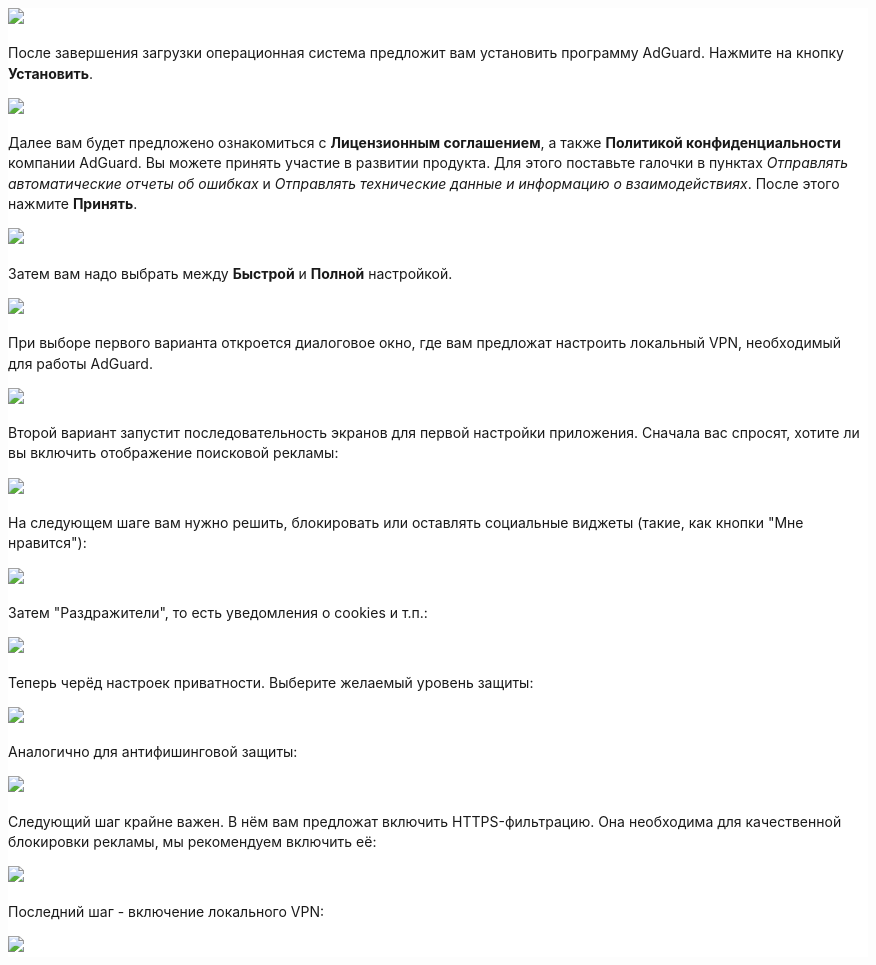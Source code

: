 ![](browser2.png?cropResize=400,600)

После завершения загрузки операционная система предложит вам установить программу AdGuard. Нажмите на кнопку **Установить**.

<img src="https://cdn.adguard.com/public/Adguard/kb/installation/Android/ru/1.png" width="400" />

Далее вам будет предложено ознакомиться с **Лицензионным соглашением**, а также **Политикой конфиденциальности** компании AdGuard. 
Вы можете принять участие в развитии продукта. Для этого поставьте галочки в пунктах *Отправлять автоматические отчеты об ошибках* и *Отправлять технические данные и информацию о взаимодействиях*. После этого нажмите **Принять**.

<img src="https://cdn.adguard.com/public/Adguard/kb/installation/Android/ru/2.png" width="400" />

Затем вам надо выбрать между **Быстрой** и **Полной** настройкой.

<img src="https://cdn.adguard.com/public/Adguard/kb/installation/Android/ru/3.png" width="400" />

При выборе первого варианта откроется диалоговое окно, где вам предложат настроить локальный VPN, необходимый для работы AdGuard.

<img src="https://cdn.adguard.com/public/Adguard/kb/installation/Android/ru/4.png" width="400" />

Второй вариант запустит последовательность экранов для первой настройки приложения. Сначала вас спросят, хотите ли вы включить отображение поисковой рекламы:

<img src="https://cdn.adguard.com/public/Adguard/kb/installation/Android/ru/5.png" width="400" />

На следующем шаге вам нужно решить, блокировать или оставлять социальные виджеты (такие, как кнопки "Мне нравится"):

<img src="https://cdn.adguard.com/public/Adguard/kb/installation/Android/ru/6.png" width="400" />

Затем "Раздражители", то есть уведомления о cookies и т.п.:

<img src="https://cdn.adguard.com/public/Adguard/kb/installation/Android/ru/7.png" width="400" />

Теперь черёд настроек приватности. Выберите желаемый уровень защиты:

<img src="https://cdn.adguard.com/public/Adguard/kb/installation/Android/ru/8.png" width="400" />

Аналогично для антифишинговой защиты:

<img src="https://cdn.adguard.com/public/Adguard/kb/installation/Android/ru/9.png" width="400" />

Следующий шаг крайне важен. В нём вам предложат включить HTTPS-фильтрацию. Она необходима для качественной блокировки рекламы, мы рекомендуем включить её:

<img src="https://cdn.adguard.com/public/Adguard/kb/installation/Android/ru/10.png" width="400" />

Последний шаг - включение локального VPN:

<img src="https://cdn.adguard.com/public/Adguard/kb/installation/Android/ru/4.png" width="400" />
